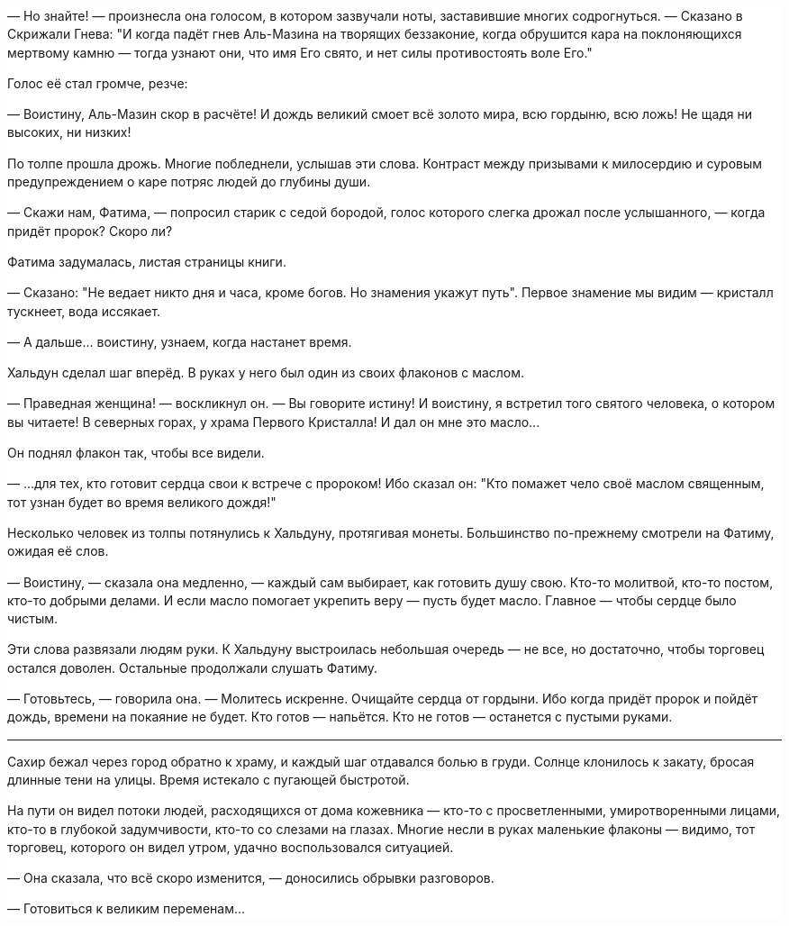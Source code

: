 — Но знайте! — произнесла она голосом, в котором зазвучали ноты, заставившие многих содрогнуться. — Сказано в Скрижали Гнева: "И когда падёт гнев Аль-Мазина на творящих беззаконие, когда обрушится кара на поклоняющихся мертвому камню — тогда узнают они, что имя Его свято, и нет силы противостоять воле Его."

Голос её стал громче, резче:

— Воистину, Аль-Мазин скор в расчёте! И дождь великий смоет всё золото мира, всю гордыню, всю ложь! Не щадя ни высоких, ни низких!

По толпе прошла дрожь. Многие побледнели, услышав эти слова. Контраст между призывами к милосердию и суровым предупреждением о каре потряс людей до глубины души.

— Скажи нам, Фатима, — попросил старик с седой бородой, голос которого слегка дрожал после услышанного, — когда придёт пророк? Скоро ли?

Фатима задумалась, листая страницы книги.

— Сказано: "Не ведает никто дня и часа, кроме богов. Но знамения укажут путь". Первое знамение мы видим — кристалл тускнеет, вода иссякает. 

— А дальше... воистину, узнаем, когда настанет время.

Хальдун сделал шаг вперёд. В руках у него был один из своих флаконов с маслом.

— Праведная женщина! — воскликнул он. — Вы говорите истину! И воистину, я встретил того святого человека, о котором вы читаете! В северных горах, у храма Первого Кристалла! И дал он мне это масло...

Он поднял флакон так, чтобы все видели.

— ...для тех, кто готовит сердца свои к встрече с пророком! Ибо сказал он: "Кто помажет чело своё маслом священным, тот узнан будет во время великого дождя!"

Несколько человек из толпы потянулись к Хальдуну, протягивая монеты. Большинство по-прежнему смотрели на Фатиму, ожидая её слов.

— Воистину, — сказала она медленно, — каждый сам выбирает, как готовить душу свою. Кто-то молитвой, кто-то постом, кто-то добрыми делами. И если масло помогает укрепить веру — пусть будет масло. Главное — чтобы сердце было чистым.

Эти слова развязали людям руки. К Хальдуну выстроилась небольшая очередь — не все, но достаточно, чтобы торговец остался доволен. Остальные продолжали слушать Фатиму.

— Готовьтесь, — говорила она. — Молитесь искренне. Очищайте сердца от гордыни. Ибо когда придёт пророк и пойдёт дождь, времени на покаяние не будет. Кто готов — напьётся. Кто не готов — останется с пустыми руками.

---

Сахир бежал через город обратно к храму, и каждый шаг отдавался болью в груди. Солнце клонилось к закату, бросая длинные тени на улицы. Время истекало с пугающей быстротой.

На пути он видел потоки людей, расходящихся от дома кожевника — кто-то с просветленными, умиротворенными лицами, кто-то в глубокой задумчивости, кто-то со слезами на глазах. Многие несли в руках маленькие флаконы — видимо, тот торговец, которого он видел утром, удачно воспользовался ситуацией.

— Она сказала, что всё скоро изменится, — доносились обрывки разговоров.

— Готовиться к великим переменам...
